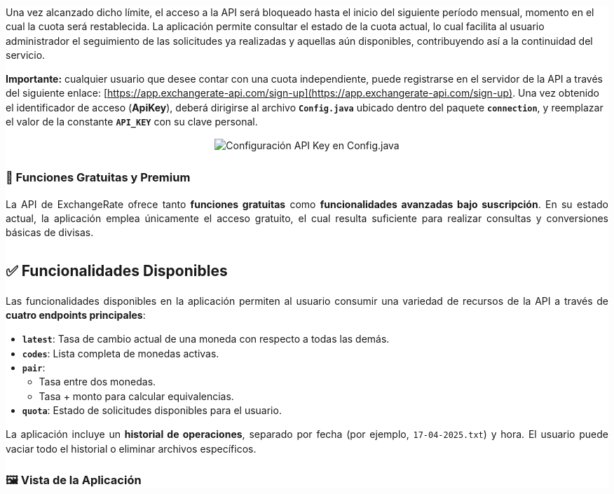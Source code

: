 Una vez alcanzado dicho límite, el acceso a la API será bloqueado hasta el inicio del siguiente período mensual, momento en el cual la cuota será restablecida. La aplicación permite consultar el estado de la cuota actual, lo cual facilita al usuario administrador el seguimiento de las solicitudes ya realizadas y aquellas aún disponibles, contribuyendo así a la continuidad del servicio.

**Importante:** cualquier usuario que desee contar con una cuota independiente, puede registrarse en el servidor de la API a través del siguiente enlace: [https://app.exchangerate-api.com/sign-up](https://app.exchangerate-api.com/sign-up). Una vez obtenido el identificador de acceso (**ApiKey**), deberá dirigirse al archivo **`Config.java`** ubicado dentro del paquete **`connection`**, y reemplazar el valor de la constante **`API_KEY`** con su clave personal.

</div>

<p align="center">
  <img src="ConversorDeMonedas/img/config.java.png" alt="Configuración API Key en Config.java" width="600"/>
</p>

### 🚀 Funciones Gratuitas y Premium

<div align="justify">

La API de ExchangeRate ofrece tanto **funciones gratuitas** como **funcionalidades avanzadas bajo suscripción**. En su estado actual, la aplicación emplea únicamente el acceso gratuito, el cual resulta suficiente para realizar consultas y conversiones básicas de divisas.

</div>

## ✅ Funcionalidades Disponibles

<div align="justify">

Las funcionalidades disponibles en la aplicación permiten al usuario consumir una variedad de recursos de la API a través de **cuatro endpoints principales**:

- **`latest`**: Tasa de cambio actual de una moneda con respecto a todas las demás. 
- **`codes`**: Lista completa de monedas activas. 
- **`pair`**: 
  - Tasa entre dos monedas. 
  - Tasa + monto para calcular equivalencias. 
- **`quota`**: Estado de solicitudes disponibles para el usuario.

</div>

<div align="justify">

La aplicación incluye un **historial de operaciones**, separado por fecha (por ejemplo, `17-04-2025.txt`) y hora. El usuario puede vaciar todo el historial o eliminar archivos específicos.

</div>

### 🖼 Vista de la Aplicación

<p align="center">